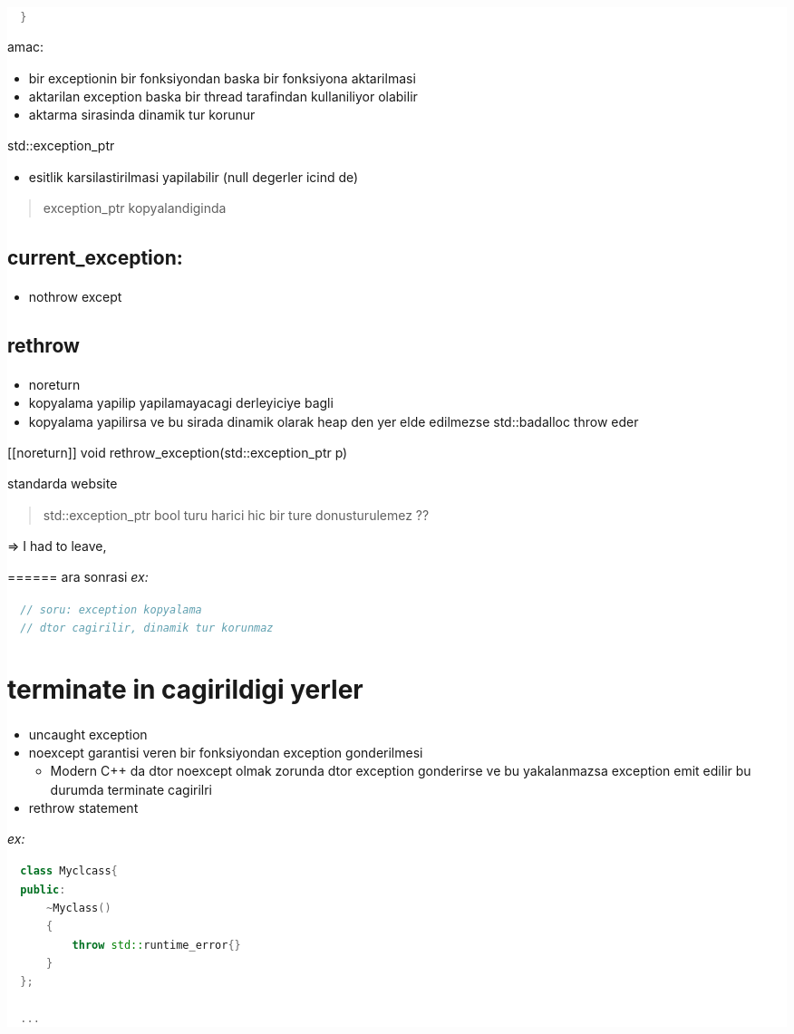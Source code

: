   ```cpp
    }
  ```

amac: 
  - bir exceptionin bir fonksiyondan baska bir fonksiyona aktarilmasi
  - aktarilan exception baska bir thread tarafindan kullaniliyor olabilir
  - aktarma sirasinda dinamik tur korunur

std::exception_ptr
- esitlik karsilastirilmasi yapilabilir (null degerler icind de)

> exception_ptr kopyalandiginda

## current_exception:
  - nothrow except

## rethrow
  - noreturn
  - kopyalama yapilip yapilamayacagi derleyiciye bagli
  - kopyalama yapilirsa ve bu sirada dinamik olarak heap den yer elde edilmezse std::badalloc throw eder

  [[noreturn]] void rethrow_exception(std::exception_ptr p)

standarda website
> std::exception_ptr bool turu harici hic bir ture donusturulemez
> ??



=> I had to leave, 

====== ara sonrasi
  _ex:_
  ```cpp
    // soru: exception kopyalama
    // dtor cagirilir, dinamik tur korunmaz
  ```

# terminate in cagirildigi yerler
  - uncaught exception
  - noexcept garantisi veren bir fonksiyondan exception gonderilmesi
    * Modern C++ da dtor noexcept olmak zorunda
   dtor exception gonderirse ve bu yakalanmazsa exception emit edilir
   bu durumda terminate cagirilri
  - rethrow statement


  _ex:_
  ```cpp
    class Myclcass{
    public:
        ~Myclass()
        {
            throw std::runtime_error{}
        }
    };

    ...
  ```
